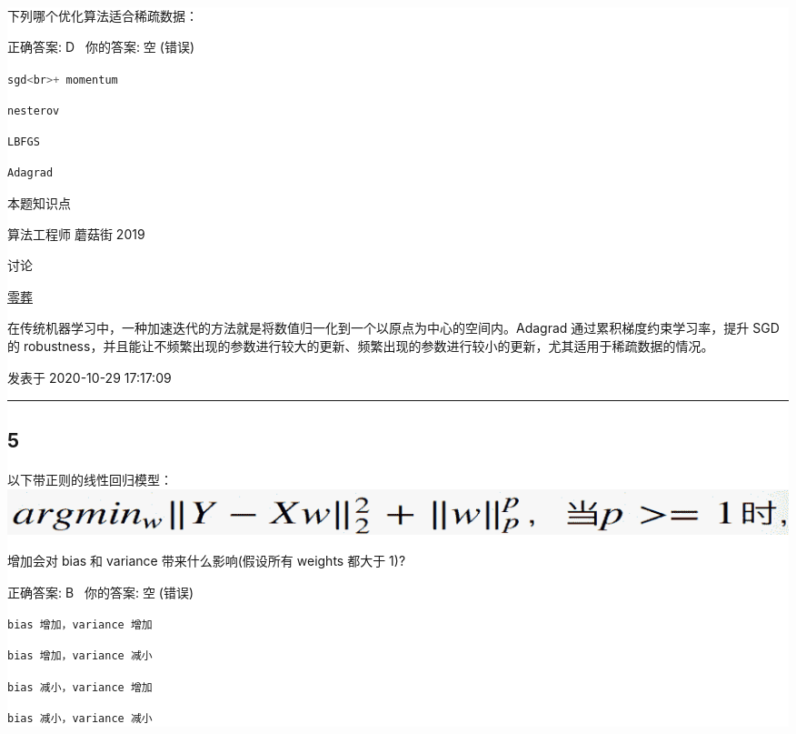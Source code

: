 下列哪个优化算法适合稀疏数据：

正确答案: D   你的答案: 空 (错误)

```cpp
sgd<br>+ momentum
```

```cpp
nesterov
```

```cpp
LBFGS
```

```cpp
Adagrad
```

本题知识点

算法工程师 蘑菇街 2019

讨论

[零葬](https://www.nowcoder.com/profile/75718849)

在传统机器学习中，一种加速迭代的方法就是将数值归一化到一个以原点为中心的空间内。Adagrad 通过累积梯度约束学习率，提升 SGD 的 robustness，并且能让不频繁出现的参数进行较大的更新、频繁出现的参数进行较小的更新，尤其适用于稀疏数据的情况。

发表于 2020-10-29 17:17:09

* * *

## 5

以下带正则的线性回归模型：![](img/4f54f3a83723f01abfa25334c6cf800d.png)

增加会对 bias 和 variance 带来什么影响(假设所有 weights 都大于 1)?

正确答案: B   你的答案: 空 (错误)

```cpp
bias 增加，variance 增加
```

```cpp
bias 增加，variance 减小
```

```cpp
bias 减小，variance 增加
```

```cpp
bias 减小，variance 减小
```
